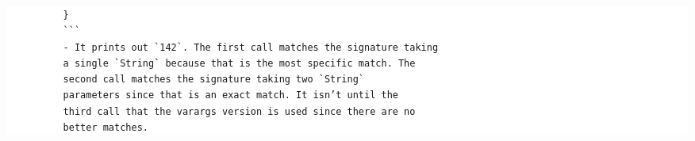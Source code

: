               }
              ```
              - It prints out `142`. The first call matches the signature taking
              a single `String` because that is the most specific match. The
              second call matches the signature taking two `String`
              parameters since that is an exact match. It isn’t until the
              third call that the varargs version is used since there are no
              better matches.